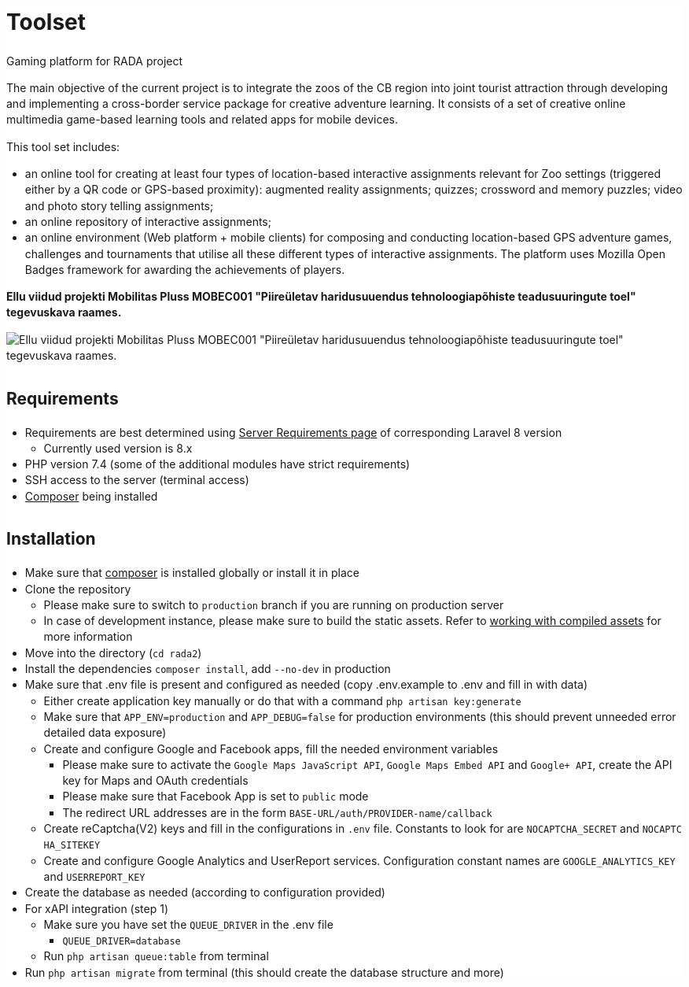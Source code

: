 # Toolset

Gaming platform for RADA project

The main objective of the current project is to integrate the zoos of the CB region into joint tourist attraction through developing and implementing a cross-border service package for creative adventure learning. It consists of a set of creative online multimedia game-based learning tools and related apps for mobile devices.

This tool set includes:
- an online tool for creating at least four types of location-based interactive assignments relevant for Zoo settings (triggered either by a QR code or GPS-based proximity): augmented reality assignments; quizzes; crossword and memory puzzles; video and photo story telling assignments;
- an online repository of interactive assignments;
- an online environment (Web platform + mobile clients) for composing and conducting location-based GPS adventure games, challenges and tournaments that utilise all these different types of interactive assignments. The platform uses Mozilla Open Badges framework for awarding the achievements of players.

**Ellu viidud projekti Mobilitas Pluss MOBEC001 "Piireületav haridusuuendus tehnoloogiapõhiste teadusuuringute toel" tegevuskava raames.**

![Ellu viidud projekti Mobilitas Pluss MOBEC001 "Piireületav haridusuuendus tehnoloogiapõhiste teadusuuringute toel" tegevuskava raames.](https://github.com/centre-for-educational-technology/RADA/blob/master/public/img/logos/logo-mobilitas-and-eu.jpg "Ellu viidud projekti Mobilitas Pluss MOBEC001 \"Piireületav haridusuuendus tehnoloogiapõhiste teadusuuringute toel\" tegevuskava raames.")

## Requirements

- Requirements are best determined using [Server Requirements page](https://laravel.com/docs/8.x/installation#server-requirements) of corresponding Laravel 8 version
  - Currently used version is 8.x
- PHP version 7.4 (some of the additional modules have strict requirements)
- SSH access to the server (terminal access)
- [Composer](https://getcomposer.org/) being installed

## Installation

- Make sure that [composer](https://getcomposer.org/) is installed globally or install it in place
- Clone the repository
  - Please make sure to switch to `production` branch if you are running on production server
  - In case of development instance, please make sure to build the static assets. Refer to [working with compiled assets](#working-with-compiled-assets) for more information
- Move into the directory (`cd rada2`)
- Install the dependencies `composer install`, add `--no-dev` in production
- Make sure that .env file is present and configured as needed (copy .env.example to .env and fill in with data)
  - Either create application key manually or do that with a command `php artisan key:generate`
  - Make sure that `APP_ENV=production` and `APP_DEBUG=false` for production environments (this should prevent unneeded error detailed data exposure)
  - Create and configure Google and Facebook apps, fill the needed environment variables
    - Please make sure to activate the `Google Maps JavaScript API`, `Google Maps Embed API` and `Google+ API`, create the API key for Maps and OAuth credentials
    - Please make sure that Facebook App is set to `public` mode
    - The redirect URL addresses are in the form `BASE-URL/auth/PROVIDER-name/callback`
  - Create reCaptcha(V2) keys and fill in the configurations in `.env` file. Constants to look for are `NOCAPTCHA_SECRET` and `NOCAPTCHA_SITEKEY`
  - Create and configure Google Analytics and UserReport services. Configuration constant names are `GOOGLE_ANALYTICS_KEY` and `USERREPORT_KEY`
- Create the database as needed (according to configuration provided)
- For xAPI integration (step 1)
  - Make sure you have set the `QUEUE_DRIVER` in the .env file
    - `QUEUE_DRIVER=database`
  - Run `php artisan queue:table` from terminal
- Run `php artisan migrate` from terminal (this should create the database structure and more)
